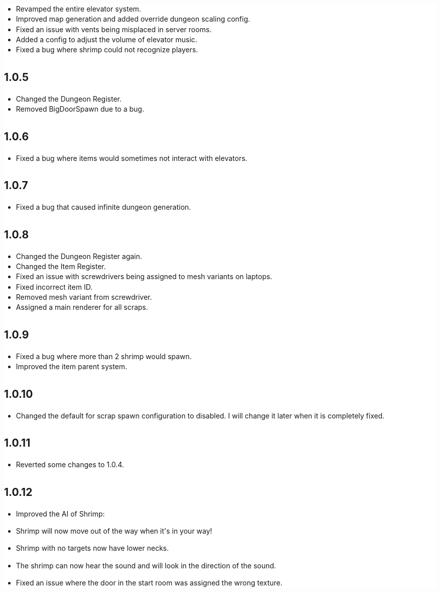 - Revamped the entire elevator system.
- Improved map generation and added override dungeon scaling config.
- Fixed an issue with vents being misplaced in server rooms.
- Added a config to adjust the volume of elevator music.
- Fixed a bug where shrimp could not recognize players.

## 1.0.5

- Changed the Dungeon Register.
- Removed BigDoorSpawn due to a bug.

## 1.0.6

- Fixed a bug where items would sometimes not interact with elevators.

## 1.0.7

- Fixed a bug that caused infinite dungeon generation.

## 1.0.8

- Changed the Dungeon Register again.
- Changed the Item Register.
- Fixed an issue with screwdrivers being assigned to mesh variants on laptops.
- Fixed incorrect item ID.
- Removed mesh variant from screwdriver.
- Assigned a main renderer for all scraps.

## 1.0.9

- Fixed a bug where more than 2 shrimp would spawn.
- Improved the item parent system.

## 1.0.10

- Changed the default for scrap spawn configuration to disabled. I will change it later when it is completely fixed.

## 1.0.11

- Reverted some changes to 1.0.4.

## 1.0.12

- Improved the AI of Shrimp:
- Shrimp will now move out of the way when it's in your way!
- Shrimp with no targets now have lower necks.
- The shrimp can now hear the sound and will look in the direction of the sound.

- Fixed an issue where the door in the start room was assigned the wrong texture.
